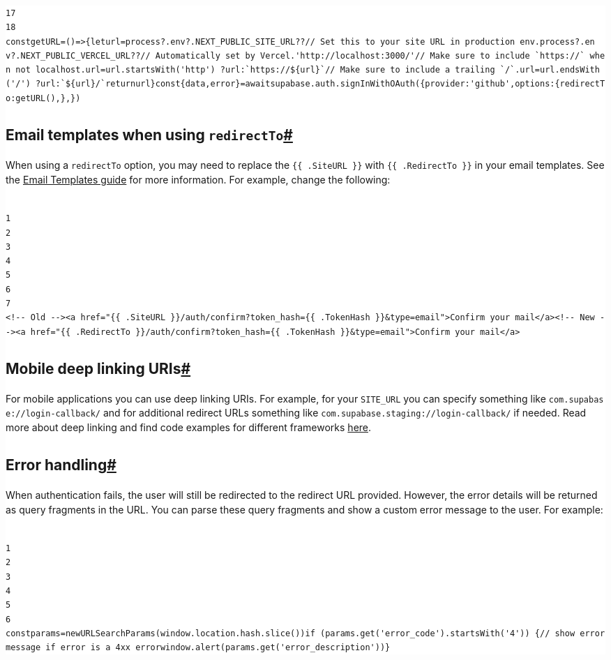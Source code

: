 ```
17
18
constgetURL=()=>{leturl=process?.env?.NEXT_PUBLIC_SITE_URL??// Set this to your site URL in production env.process?.env?.NEXT_PUBLIC_VERCEL_URL??// Automatically set by Vercel.'http://localhost:3000/'// Make sure to include `https://` when not localhost.url=url.startsWith('http') ?url:`https://${url}`// Make sure to include a trailing `/`.url=url.endsWith('/') ?url:`${url}/`returnurl}const{data,error}=awaitsupabase.auth.signInWithOAuth({provider:'github',options:{redirectTo:getURL(),},})

```

## Email templates when using `redirectTo`[#](https://supabase.com/docs/guides/auth/redirect-urls#email-templates-when-using-redirectto)
When using a `redirectTo` option, you may need to replace the `{{ .SiteURL }}` with `{{ .RedirectTo }}` in your email templates. See the [Email Templates guide](https://supabase.com/docs/guides/auth/auth-email-templates) for more information.
For example, change the following:
```

1
2
3
4
5
6
7
<!-- Old --><a href="{{ .SiteURL }}/auth/confirm?token_hash={{ .TokenHash }}&type=email">Confirm your mail</a><!-- New --><a href="{{ .RedirectTo }}/auth/confirm?token_hash={{ .TokenHash }}&type=email">Confirm your mail</a>

```

## Mobile deep linking URIs[#](https://supabase.com/docs/guides/auth/redirect-urls#mobile-deep-linking-uris)
For mobile applications you can use deep linking URIs. For example, for your `SITE_URL` you can specify something like `com.supabase://login-callback/` and for additional redirect URLs something like `com.supabase.staging://login-callback/` if needed.
Read more about deep linking and find code examples for different frameworks [here](https://supabase.com/docs/guides/auth/native-mobile-deep-linking).
## Error handling[#](https://supabase.com/docs/guides/auth/redirect-urls#error-handling)
When authentication fails, the user will still be redirected to the redirect URL provided. However, the error details will be returned as query fragments in the URL. You can parse these query fragments and show a custom error message to the user. For example:
```

1
2
3
4
5
6
constparams=newURLSearchParams(window.location.hash.slice())if (params.get('error_code').startsWith('4')) {// show error message if error is a 4xx errorwindow.alert(params.get('error_description'))}

```
